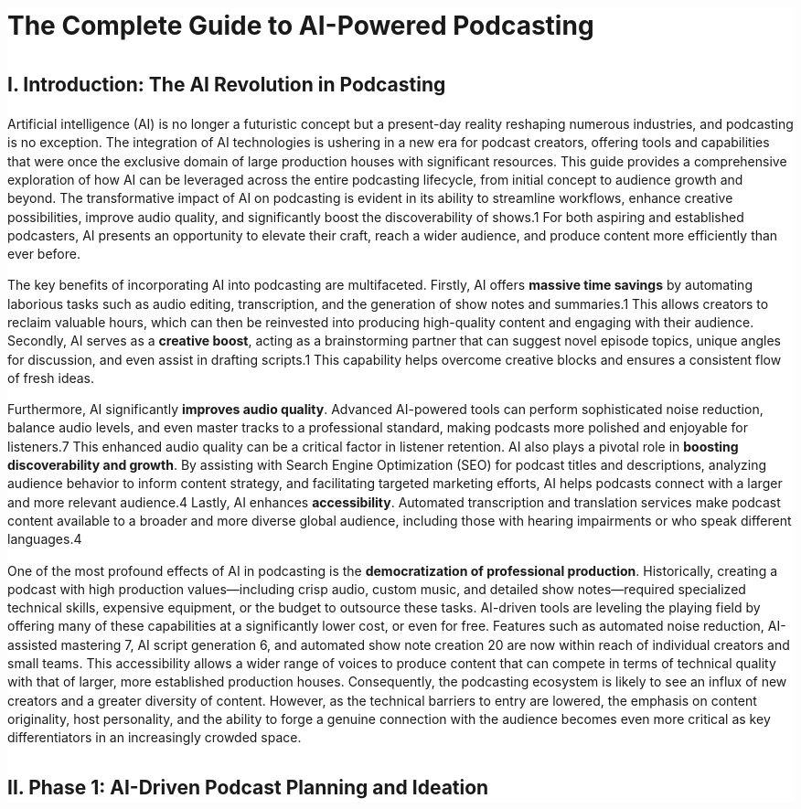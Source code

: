 # **The Complete Guide to AI-Powered Podcasting**

## **I. Introduction: The AI Revolution in Podcasting**

Artificial intelligence (AI) is no longer a futuristic concept but a present-day reality reshaping numerous industries, and podcasting is no exception. The integration of AI technologies is ushering in a new era for podcast creators, offering tools and capabilities that were once the exclusive domain of large production houses with significant resources. This guide provides a comprehensive exploration of how AI can be leveraged across the entire podcasting lifecycle, from initial concept to audience growth and beyond. The transformative impact of AI on podcasting is evident in its ability to streamline workflows, enhance creative possibilities, improve audio quality, and significantly boost the discoverability of shows.1 For both aspiring and established podcasters, AI presents an opportunity to elevate their craft, reach a wider audience, and produce content more efficiently than ever before.

The key benefits of incorporating AI into podcasting are multifaceted. Firstly, AI offers **massive time savings** by automating laborious tasks such as audio editing, transcription, and the generation of show notes and summaries.1 This allows creators to reclaim valuable hours, which can then be reinvested into producing high-quality content and engaging with their audience. Secondly, AI serves as a **creative boost**, acting as a brainstorming partner that can suggest novel episode topics, unique angles for discussion, and even assist in drafting scripts.1 This capability helps overcome creative blocks and ensures a consistent flow of fresh ideas.

Furthermore, AI significantly **improves audio quality**. Advanced AI-powered tools can perform sophisticated noise reduction, balance audio levels, and even master tracks to a professional standard, making podcasts more polished and enjoyable for listeners.7 This enhanced audio quality can be a critical factor in listener retention. AI also plays a pivotal role in **boosting discoverability and growth**. By assisting with Search Engine Optimization (SEO) for podcast titles and descriptions, analyzing audience behavior to inform content strategy, and facilitating targeted marketing efforts, AI helps podcasts connect with a larger and more relevant audience.4 Lastly, AI enhances **accessibility**. Automated transcription and translation services make podcast content available to a broader and more diverse global audience, including those with hearing impairments or who speak different languages.4

One of the most profound effects of AI in podcasting is the **democratization of professional production**. Historically, creating a podcast with high production values—including crisp audio, custom music, and detailed show notes—required specialized technical skills, expensive equipment, or the budget to outsource these tasks. AI-driven tools are leveling the playing field by offering many of these capabilities at a significantly lower cost, or even for free. Features such as automated noise reduction, AI-assisted mastering 7, AI script generation 6, and automated show note creation 20 are now within reach of individual creators and small teams. This accessibility allows a wider range of voices to produce content that can compete in terms of technical quality with that of larger, more established production houses. Consequently, the podcasting ecosystem is likely to see an influx of new creators and a greater diversity of content. However, as the technical barriers to entry are lowered, the emphasis on content originality, host personality, and the ability to forge a genuine connection with the audience becomes even more critical as key differentiators in an increasingly crowded space.

## **II. Phase 1: AI-Driven Podcast Planning and Ideation**

